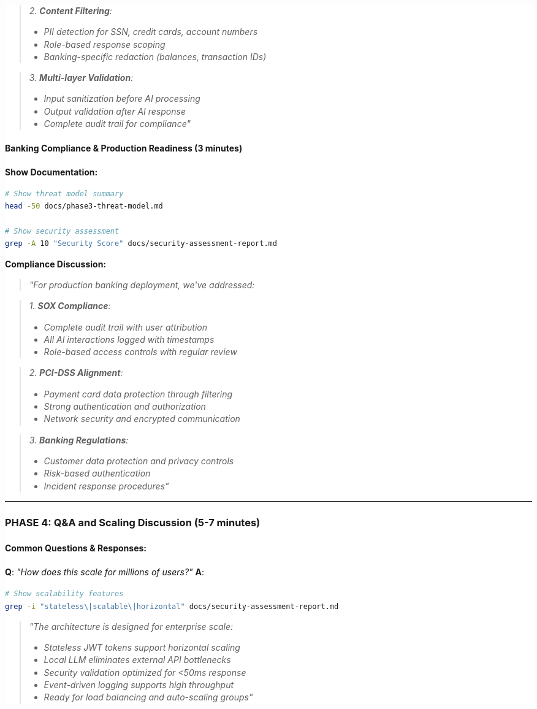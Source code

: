 > *2. **Content Filtering**:*
> - *PII detection for SSN, credit cards, account numbers*
> - *Role-based response scoping*
> - *Banking-specific redaction (balances, transaction IDs)*

> *3. **Multi-layer Validation**:*
> - *Input sanitization before AI processing*
> - *Output validation after AI response*
> - *Complete audit trail for compliance"*

#### **Banking Compliance & Production Readiness (3 minutes)**

**Show Documentation:**
```bash
# Show threat model summary
head -50 docs/phase3-threat-model.md

# Show security assessment
grep -A 10 "Security Score" docs/security-assessment-report.md
```

**Compliance Discussion:**
> *"For production banking deployment, we've addressed:*

> *1. **SOX Compliance**:*
> - *Complete audit trail with user attribution*
> - *All AI interactions logged with timestamps*
> - *Role-based access controls with regular review*

> *2. **PCI-DSS Alignment**:*
> - *Payment card data protection through filtering*
> - *Strong authentication and authorization*
> - *Network security and encrypted communication*

> *3. **Banking Regulations**:*
> - *Customer data protection and privacy controls*
> - *Risk-based authentication*
> - *Incident response procedures"*

---

### **PHASE 4: Q&A and Scaling Discussion (5-7 minutes)**

#### **Common Questions & Responses:**

**Q**: *"How does this scale for millions of users?"*
**A**: 
```bash
# Show scalability features
grep -i "stateless\|scalable\|horizontal" docs/security-assessment-report.md
```
> *"The architecture is designed for enterprise scale:*
> - *Stateless JWT tokens support horizontal scaling*
> - *Local LLM eliminates external API bottlenecks*
> - *Security validation optimized for <50ms response*
> - *Event-driven logging supports high throughput*
> - *Ready for load balancing and auto-scaling groups"*

